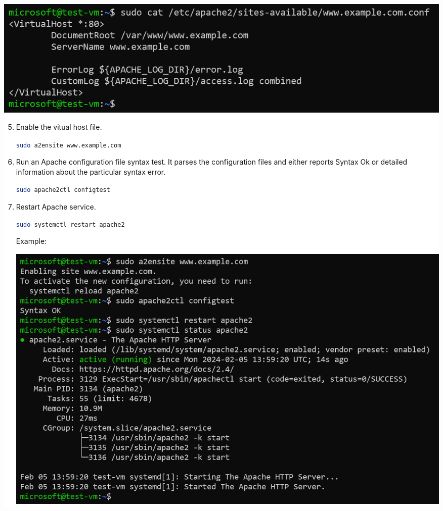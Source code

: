    <img src="https://raw.githubusercontent.com/hisriram1996/hisriram1996.github.io/refs/heads/main/_pictures/_images_2024-02-05-Configure-web-server-in-Linux-VMs-using-Apache/image2.png">

5. Enable the vitual host file.

   ```bash
   sudo a2ensite www.example.com
   ```

6. Run an Apache configuration file syntax test. It parses the configuration files and either reports Syntax Ok or detailed information about the particular syntax error.

   ```bash
   sudo apache2ctl configtest
   ```

7. Restart Apache service.

   ```bash
   sudo systemctl restart apache2
   ```

   Example:

   <img src="https://raw.githubusercontent.com/hisriram1996/hisriram1996.github.io/refs/heads/main/_pictures/_images_2024-02-05-Configure-web-server-in-Linux-VMs-using-Apache/image3.png">
